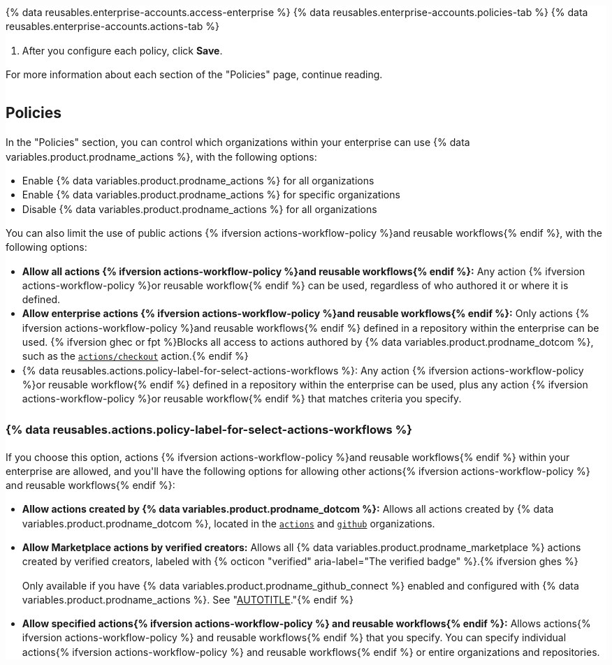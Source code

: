 {% data reusables.enterprise-accounts.access-enterprise %}
{% data reusables.enterprise-accounts.policies-tab %}
{% data reusables.enterprise-accounts.actions-tab %}
1. After you configure each policy, click **Save**.

For more information about each section of the "Policies" page, continue reading.

## Policies

In the "Policies" section, you can control which organizations within your enterprise can use {% data variables.product.prodname_actions %}, with the following options:

* Enable {% data variables.product.prodname_actions %} for all organizations
* Enable {% data variables.product.prodname_actions %} for specific organizations
* Disable {% data variables.product.prodname_actions %} for all organizations

You can also limit the use of public actions {% ifversion actions-workflow-policy %}and reusable workflows{% endif %}, with the following options:

* **Allow all actions {% ifversion actions-workflow-policy %}and reusable workflows{% endif %}:** Any action {% ifversion actions-workflow-policy %}or reusable workflow{% endif %} can be used, regardless of who authored it or where it is defined.
* **Allow enterprise actions {% ifversion actions-workflow-policy %}and reusable workflows{% endif %}:** Only actions {% ifversion actions-workflow-policy %}and reusable workflows{% endif %} defined in a repository within the enterprise can be used. {% ifversion ghec or fpt %}Blocks all access to actions authored by {% data variables.product.prodname_dotcom %}, such as the [`actions/checkout`](https://github.com/actions/checkout) action.{% endif %}
* {% data reusables.actions.policy-label-for-select-actions-workflows %}: Any action {% ifversion actions-workflow-policy %}or reusable workflow{% endif %} defined in a repository within the enterprise can be used, plus any action {% ifversion actions-workflow-policy %}or reusable workflow{% endif %} that matches criteria you specify.

<span id="allowing-select-actions-and-reusable-workflows-to-run" ></span>

### {% data reusables.actions.policy-label-for-select-actions-workflows %}

If you choose this option, actions {% ifversion actions-workflow-policy %}and reusable workflows{% endif %} within your enterprise are allowed, and you'll have the following options for allowing other actions{% ifversion actions-workflow-policy %} and reusable workflows{% endif %}:

* **Allow actions created by {% data variables.product.prodname_dotcom %}:** Allows all actions created by {% data variables.product.prodname_dotcom %}, located in the [`actions`](https://github.com/actions) and [`github`](https://github.com/github) organizations.
* **Allow Marketplace actions by verified creators:** Allows all {% data variables.product.prodname_marketplace %} actions created by verified creators, labeled with {% octicon "verified" aria-label="The verified badge" %}.{% ifversion ghes %}

   Only available if you have {% data variables.product.prodname_github_connect %} enabled and configured with {% data variables.product.prodname_actions %}. See "[AUTOTITLE](/admin/github-actions/managing-access-to-actions-from-githubcom/enabling-automatic-access-to-githubcom-actions-using-github-connect)."{% endif %}
* **Allow specified actions{% ifversion actions-workflow-policy %} and reusable workflows{% endif %}:** Allows actions{% ifversion actions-workflow-policy %} and reusable workflows{% endif %} that you specify. You can specify individual actions{% ifversion actions-workflow-policy %} and reusable workflows{% endif %} or entire organizations and repositories.
